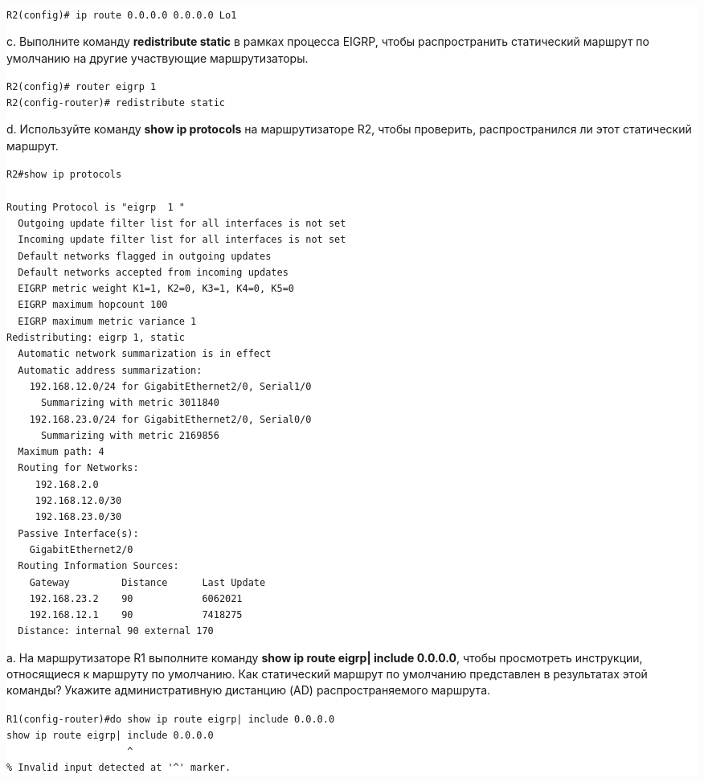```
R2(config)# ip route 0.0.0.0 0.0.0.0 Lo1
```

c.   Выполните команду **redistribute static** в рамках процесса EIGRP, чтобы распространить статический маршрут по умолчанию на другие участвующие маршрутизаторы.

```
R2(config)# router eigrp 1
R2(config-router)# redistribute static
```

d.  Используйте команду **show ip protocols** на маршрутизаторе R2, чтобы проверить, распространился ли этот статический маршрут.

```
R2#show ip protocols

Routing Protocol is "eigrp  1 " 
  Outgoing update filter list for all interfaces is not set 
  Incoming update filter list for all interfaces is not set 
  Default networks flagged in outgoing updates  
  Default networks accepted from incoming updates 
  EIGRP metric weight K1=1, K2=0, K3=1, K4=0, K5=0
  EIGRP maximum hopcount 100
  EIGRP maximum metric variance 1
Redistributing: eigrp 1, static 
  Automatic network summarization is in effect  
  Automatic address summarization: 
    192.168.12.0/24 for GigabitEthernet2/0, Serial1/0
      Summarizing with metric 3011840
    192.168.23.0/24 for GigabitEthernet2/0, Serial0/0
      Summarizing with metric 2169856
  Maximum path: 4
  Routing for Networks:  
     192.168.2.0
     192.168.12.0/30
     192.168.23.0/30
  Passive Interface(s): 
    GigabitEthernet2/0
  Routing Information Sources:  
    Gateway         Distance      Last Update 
    192.168.23.2    90            6062021    
    192.168.12.1    90            7418275    
  Distance: internal 90 external 170
```

a.   На маршрутизаторе R1 выполните команду **show ip route eigrp| include 0.0.0.0**, чтобы просмотреть инструкции, относящиеся к маршруту по умолчанию. Как статический маршрут по умолчанию представлен в результатах этой команды? Укажите административную дистанцию (AD) распространяемого маршрута.

```
R1(config-router)#do show ip route eigrp| include 0.0.0.0
show ip route eigrp| include 0.0.0.0
                     ^
% Invalid input detected at '^' marker.
```
